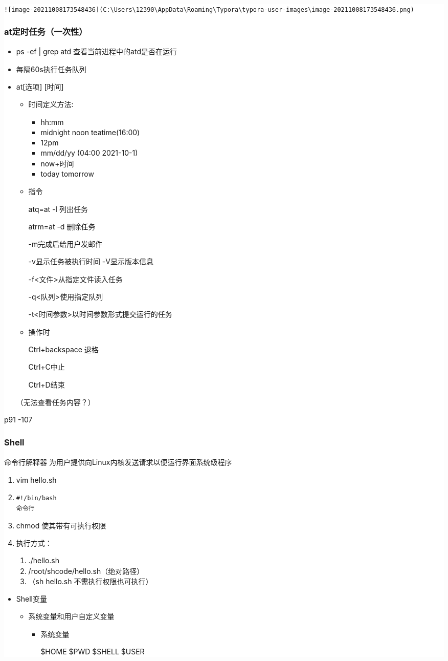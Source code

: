     
  
    ![image-20211008173548436](C:\Users\12390\AppData\Roaming\Typora\typora-user-images\image-20211008173548436.png)

### at定时任务（一次性）

* ps -ef | grep atd 查看当前进程中的atd是否在运行

* 每隔60s执行任务队列

* at[选项] [时间]

  * 时间定义方法:
    * hh:mm
    * midnight noon teatime(16:00)
    * 12pm
    * mm/dd/yy (04:00 2021-10-1)
    * now+时间
    * today tomorrow 
    
  * 指令
  
    atq=at -l 列出任务
  
    atrm=at -d 删除任务
  
    -m完成后给用户发邮件
  
     -v显示任务被执行时间 -V显示版本信息
  
     -f<文件>从指定文件读入任务
  
     -q<队列>使用指定队列
  
     -t<时间参数>以时间参数形式提交运行的任务
  
  * 操作时
  
    Ctrl+backspace 退格
  
    Ctrl+C中止
  
    Ctrl+D结束
  
  （无法查看任务内容？）

p91 -107

### Shell

命令行解释器 为用户提供向Linux内核发送请求以便运行界面系统级程序

1. vim hello.sh

2. ```shell
   #!/bin/bash
   命令行
   ```

3. chmod 使其带有可执行权限

4. 执行方式：
   1.   ./hello.sh
   2.   /root/shcode/hello.sh（绝对路径）
   3. （sh hello.sh 不需执行权限也可执行）

* Shell变量

  * 系统变量和用户自定义变量

    * 系统变量

      $HOME $PWD $SHELL $USER
   ```